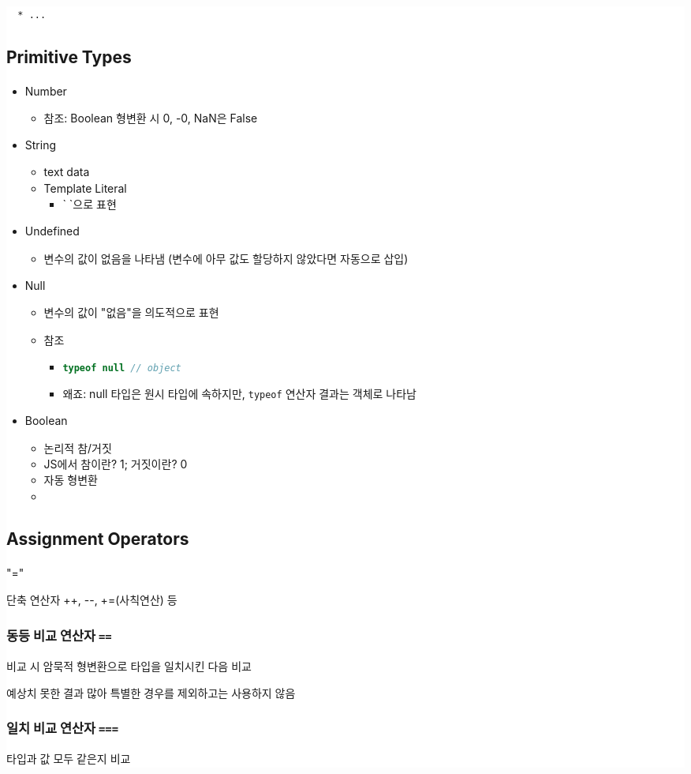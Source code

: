       * ...



## Primitive Types

* Number

  * 참조: Boolean 형변환 시 0, -0, NaN은 False

* String

  * text data
  * Template Literal
    * \` \`으로 표현

* Undefined

  * 변수의 값이 없음을 나타냄 (변수에 아무 값도 할당하지 않았다면 자동으로 삽입)

* Null

  * 변수의 값이 "없음"을 의도적으로 표현

  * 참조

    * ```javascript
      typeof null // object
      ```

    * 왜죠: null 타입은 원시 타입에 속하지만, `typeof` 연산자 결과는 객체로 나타남

* Boolean

  * 논리적 참/거짓
  * JS에서 참이란? 1; 거짓이란? 0
  * 자동 형변환
  * 



## Assignment Operators

"="

단축 연산자 ++, --, +=(사칙연산) 등 



### 동등 비교 연산자 `==`

비교 시 암묵적 형변환으로 타입을 일치시킨 다음 비교

예상치 못한 결과 많아 특별한 경우를 제외하고는 사용하지 않음



### 일치 비교 연산자 `===`

타입과 값 모두 같은지 비교

